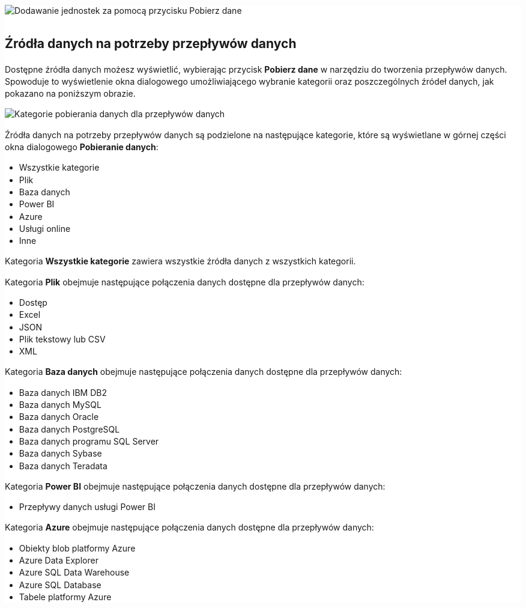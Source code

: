 ![Dodawanie jednostek za pomocą przycisku Pobierz dane](media/service-dataflows-data-sources/dataflows-data-sources_03.png)


## <a name="data-sources-for-dataflows"></a>Źródła danych na potrzeby przepływów danych

Dostępne źródła danych możesz wyświetlić, wybierając przycisk **Pobierz dane** w narzędziu do tworzenia przepływów danych. Spowoduje to wyświetlenie okna dialogowego umożliwiającego wybranie kategorii oraz poszczególnych źródeł danych, jak pokazano na poniższym obrazie.


![Kategorie pobierania danych dla przepływów danych](media/service-dataflows-data-sources/dataflows-data-sources_04.png)

Źródła danych na potrzeby przepływów danych są podzielone na następujące kategorie, które są wyświetlane w górnej części okna dialogowego **Pobieranie danych**:

* Wszystkie kategorie
* Plik
* Baza danych
* Power BI
* Azure
* Usługi online
* Inne

Kategoria **Wszystkie kategorie** zawiera wszystkie źródła danych z wszystkich kategorii. 

Kategoria **Plik** obejmuje następujące połączenia danych dostępne dla przepływów danych:

* Dostęp
* Excel
* JSON
* Plik tekstowy lub CSV
* XML

Kategoria **Baza danych** obejmuje następujące połączenia danych dostępne dla przepływów danych:

* Baza danych IBM DB2
* Baza danych MySQL
* Baza danych Oracle
* Baza danych PostgreSQL
* Baza danych programu SQL Server
* Baza danych Sybase
* Baza danych Teradata

Kategoria **Power BI** obejmuje następujące połączenia danych dostępne dla przepływów danych:

* Przepływy danych usługi Power BI

Kategoria **Azure** obejmuje następujące połączenia danych dostępne dla przepływów danych:

* Obiekty blob platformy Azure
* Azure Data Explorer
* Azure SQL Data Warehouse
* Azure SQL Database
* Tabele platformy Azure
